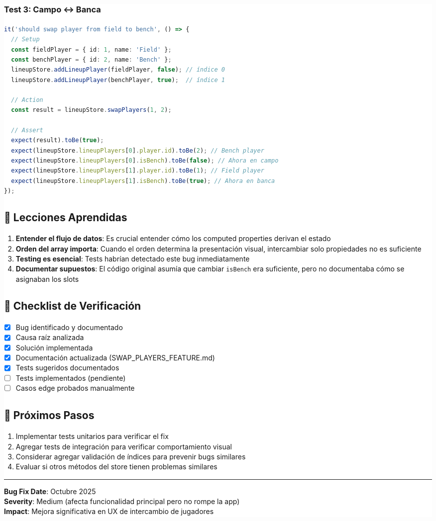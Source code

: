 
### Test 3: Campo ↔ Banca
```typescript
it('should swap player from field to bench', () => {
  // Setup
  const fieldPlayer = { id: 1, name: 'Field' };
  const benchPlayer = { id: 2, name: 'Bench' };
  lineupStore.addLineupPlayer(fieldPlayer, false); // índice 0
  lineupStore.addLineupPlayer(benchPlayer, true);  // índice 1
  
  // Action
  const result = lineupStore.swapPlayers(1, 2);
  
  // Assert
  expect(result).toBe(true);
  expect(lineupStore.lineupPlayers[0].player.id).toBe(2); // Bench player
  expect(lineupStore.lineupPlayers[0].isBench).toBe(false); // Ahora en campo
  expect(lineupStore.lineupPlayers[1].player.id).toBe(1); // Field player
  expect(lineupStore.lineupPlayers[1].isBench).toBe(true); // Ahora en banca
});
```

## 🎯 Lecciones Aprendidas

1. **Entender el flujo de datos**: Es crucial entender cómo los computed properties derivan el estado
2. **Orden del array importa**: Cuando el orden determina la presentación visual, intercambiar solo propiedades no es suficiente
3. **Testing es esencial**: Tests habrían detectado este bug inmediatamente
4. **Documentar supuestos**: El código original asumía que cambiar `isBench` era suficiente, pero no documentaba cómo se asignaban los slots

## 📝 Checklist de Verificación

- [x] Bug identificado y documentado
- [x] Causa raíz analizada
- [x] Solución implementada
- [x] Documentación actualizada (SWAP_PLAYERS_FEATURE.md)
- [x] Tests sugeridos documentados
- [ ] Tests implementados (pendiente)
- [ ] Casos edge probados manualmente

## 🚀 Próximos Pasos

1. Implementar tests unitarios para verificar el fix
2. Agregar tests de integración para verificar comportamiento visual
3. Considerar agregar validación de índices para prevenir bugs similares
4. Evaluar si otros métodos del store tienen problemas similares

---

**Bug Fix Date**: Octubre 2025  
**Severity**: Medium (afecta funcionalidad principal pero no rompe la app)  
**Impact**: Mejora significativa en UX de intercambio de jugadores
